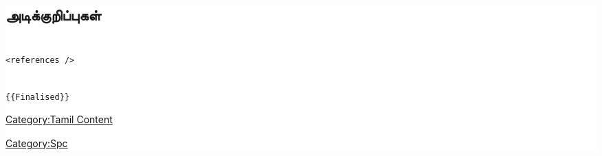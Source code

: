 

## அடிக்குறிப்புகள்



```{=html}

<references />

```

```{=mediawiki}

{{Finalised}}

```

[Category:Tamil Content](Category:Tamil_Content "wikilink")

[Category:Spc](Category:Spc "wikilink")



[^1]: [தினமலர்-தமிழ் 20000

    புத்தகங்கள்](http://64.27.74.24/details.asp?id=1279)

